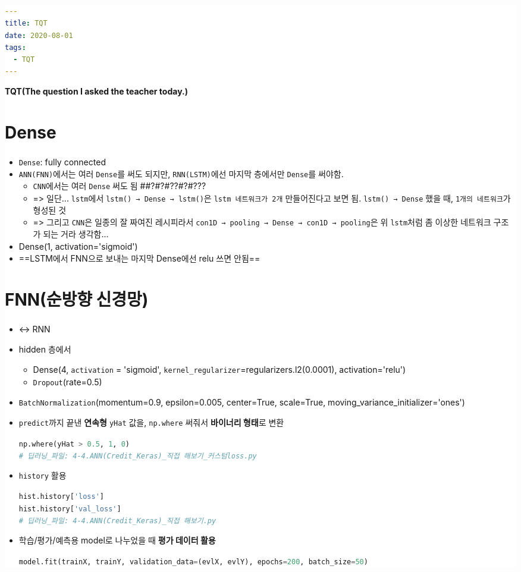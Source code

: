 ```yaml
---
title: TQT
date: 2020-08-01
tags:
  - TQT
---
```




**TQT(The question I asked the teacher today.)**


# Dense

* `Dense`: fully connected
* `ANN(FNN)`에서는 여러 `Dense`를 써도 되지만, `RNN(LSTM)`에선 마지막 층에서만 `Dense`를 써야함.
  * `CNN`에서는 여러 `Dense` 써도 됨  ##?#?#??#?#???
  * => 일단... `lstm`에서 `lstm() → Dense → lstm()`은 `lstm 네트워크가 2개` 만들어진다고 보면 됨. `lstm() → Dense` 했을 때, `1개의 네트워크`가 형성된 것
  * => 그리고 `CNN`은 일종의 잘 짜여진 레시피라서 `con1D → pooling → Dense → con1D → pooling`은 위 `lstm`처럼 좀 이상한 네트워크 구조가 되는 거라 생각함...
* Dense(1, activation='sigmoid')
* ==LSTM에서 FNN으로 보내는 마지막 Dense에선 relu 쓰면 안됨==



# FNN(순방향 신경망)
* ↔ RNN
* hidden 층에서
  * Dense(4, `activation` = 'sigmoid', `kernel_regularizer`=regularizers.l2(0.0001), activation='relu')
  * `Dropout`(rate=0.5)
* `BatchNormalization`(momentum=0.9, epsilon=0.005, center=True, scale=True, moving_variance_initializer='ones')
* `predict`까지 끝낸 **연속형** `yHat` 값을, `np.where` 써줘서 **바이너리 형태**로 변환 

  ``` python
  np.where(yHat > 0.5, 1, 0)
  # 딥러닝_파일: 4-4.ANN(Credit_Keras)_직접 해보기_커스텀loss.py
  ```

* `history` 활용
  ```python
  hist.history['loss']
  hist.history['val_loss']
  # 딥러닝_파일: 4-4.ANN(Credit_Keras)_직접 해보기.py
  ```
* 학습/평가/예측용 model로 나누었을 때 **평가 데이터 활용**
  ```python
  model.fit(trainX, trainY, validation_data=(evlX, evlY), epochs=200, batch_size=50)
  ```
